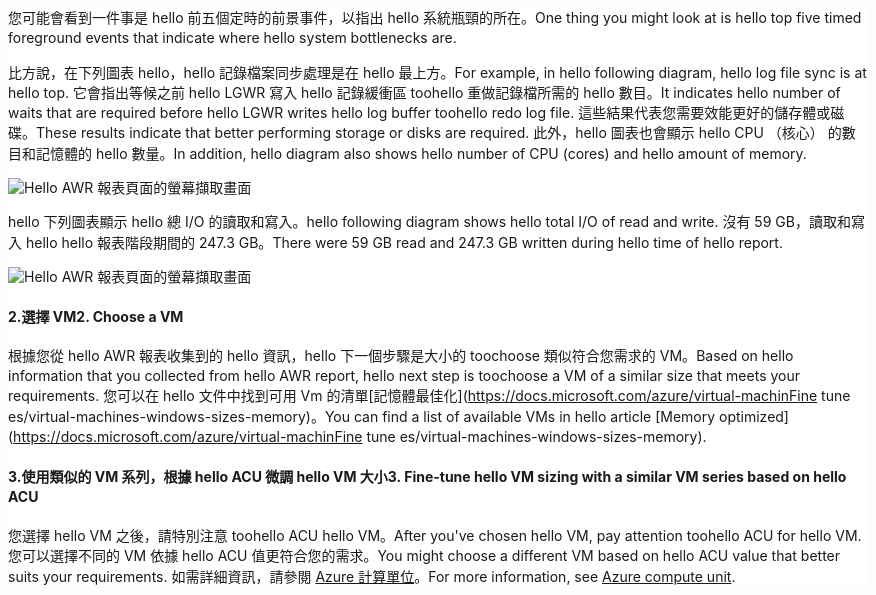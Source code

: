 <span data-ttu-id="447bc-175">您可能會看到一件事是 hello 前五個定時的前景事件，以指出 hello 系統瓶頸的所在。</span><span class="sxs-lookup"><span data-stu-id="447bc-175">One thing you might look at is hello top five timed foreground events that indicate where hello system bottlenecks are.</span></span>

<span data-ttu-id="447bc-176">比方說，在下列圖表 hello，hello 記錄檔案同步處理是在 hello 最上方。</span><span class="sxs-lookup"><span data-stu-id="447bc-176">For example, in hello following diagram, hello log file sync is at hello top.</span></span> <span data-ttu-id="447bc-177">它會指出等候之前 hello LGWR 寫入 hello 記錄緩衝區 toohello 重做記錄檔所需的 hello 數目。</span><span class="sxs-lookup"><span data-stu-id="447bc-177">It indicates hello number of waits that are required before hello LGWR writes hello log buffer toohello redo log file.</span></span> <span data-ttu-id="447bc-178">這些結果代表您需要效能更好的儲存體或磁碟。</span><span class="sxs-lookup"><span data-stu-id="447bc-178">These results indicate that better performing storage or disks are required.</span></span> <span data-ttu-id="447bc-179">此外，hello 圖表也會顯示 hello CPU （核心） 的數目和記憶體的 hello 數量。</span><span class="sxs-lookup"><span data-stu-id="447bc-179">In addition, hello diagram also shows hello number of CPU (cores) and hello amount of memory.</span></span>

![Hello AWR 報表頁面的螢幕擷取畫面](./media/oracle-design/cpu_memory_info.png)

<span data-ttu-id="447bc-181">hello 下列圖表顯示 hello 總 I/O 的讀取和寫入。</span><span class="sxs-lookup"><span data-stu-id="447bc-181">hello following diagram shows hello total I/O of read and write.</span></span> <span data-ttu-id="447bc-182">沒有 59 GB，讀取和寫入 hello hello 報表階段期間的 247.3 GB。</span><span class="sxs-lookup"><span data-stu-id="447bc-182">There were 59 GB read and 247.3 GB written during hello time of hello report.</span></span>

![Hello AWR 報表頁面的螢幕擷取畫面](./media/oracle-design/io_info.png)

#### <a name="2-choose-a-vm"></a><span data-ttu-id="447bc-184">2.選擇 VM</span><span class="sxs-lookup"><span data-stu-id="447bc-184">2. Choose a VM</span></span>

<span data-ttu-id="447bc-185">根據您從 hello AWR 報表收集到的 hello 資訊，hello 下一個步驟是大小的 toochoose 類似符合您需求的 VM。</span><span class="sxs-lookup"><span data-stu-id="447bc-185">Based on hello information that you collected from hello AWR report, hello next step is toochoose a VM of a similar size that meets your requirements.</span></span> <span data-ttu-id="447bc-186">您可以在 hello 文件中找到可用 Vm 的清單[記憶體最佳化](https://docs.microsoft.com/azure/virtual-machinFine tune es/virtual-machines-windows-sizes-memory)。</span><span class="sxs-lookup"><span data-stu-id="447bc-186">You can find a list of available VMs in hello article [Memory optimized](https://docs.microsoft.com/azure/virtual-machinFine tune es/virtual-machines-windows-sizes-memory).</span></span>

#### <a name="3-fine-tune-hello-vm-sizing-with-a-similar-vm-series-based-on-hello-acu"></a><span data-ttu-id="447bc-187">3.使用類似的 VM 系列，根據 hello ACU 微調 hello VM 大小</span><span class="sxs-lookup"><span data-stu-id="447bc-187">3. Fine-tune hello VM sizing with a similar VM series based on hello ACU</span></span>

<span data-ttu-id="447bc-188">您選擇 hello VM 之後，請特別注意 toohello ACU hello VM。</span><span class="sxs-lookup"><span data-stu-id="447bc-188">After you've chosen hello VM, pay attention toohello ACU for hello VM.</span></span> <span data-ttu-id="447bc-189">您可以選擇不同的 VM 依據 hello ACU 值更符合您的需求。</span><span class="sxs-lookup"><span data-stu-id="447bc-189">You might choose a different VM based on hello ACU value that better suits your requirements.</span></span> <span data-ttu-id="447bc-190">如需詳細資訊，請參閱 [Azure 計算單位](https://docs.microsoft.com/azure/virtual-machines/windows/acu)。</span><span class="sxs-lookup"><span data-stu-id="447bc-190">For more information, see [Azure compute unit](https://docs.microsoft.com/azure/virtual-machines/windows/acu).</span></span>
